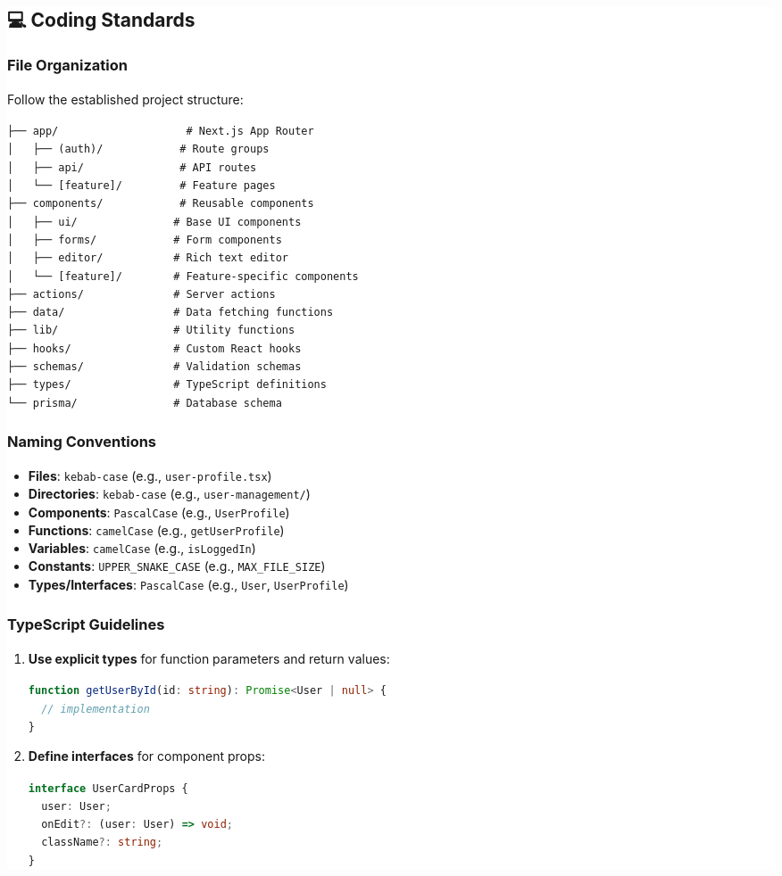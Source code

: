 ## 💻 Coding Standards

### File Organization

Follow the established project structure:

```
├── app/                    # Next.js App Router
│   ├── (auth)/            # Route groups
│   ├── api/               # API routes
│   └── [feature]/         # Feature pages
├── components/            # Reusable components
│   ├── ui/               # Base UI components
│   ├── forms/            # Form components
│   ├── editor/           # Rich text editor
│   └── [feature]/        # Feature-specific components
├── actions/              # Server actions
├── data/                 # Data fetching functions
├── lib/                  # Utility functions
├── hooks/                # Custom React hooks
├── schemas/              # Validation schemas
├── types/                # TypeScript definitions
└── prisma/               # Database schema
```

### Naming Conventions

- **Files**: `kebab-case` (e.g., `user-profile.tsx`)
- **Directories**: `kebab-case` (e.g., `user-management/`)
- **Components**: `PascalCase` (e.g., `UserProfile`)
- **Functions**: `camelCase` (e.g., `getUserProfile`)
- **Variables**: `camelCase` (e.g., `isLoggedIn`)
- **Constants**: `UPPER_SNAKE_CASE` (e.g., `MAX_FILE_SIZE`)
- **Types/Interfaces**: `PascalCase` (e.g., `User`, `UserProfile`)

### TypeScript Guidelines

1. **Use explicit types** for function parameters and return values:

   ```typescript
   function getUserById(id: string): Promise<User | null> {
     // implementation
   }
   ```

2. **Define interfaces** for component props:

   ```typescript
   interface UserCardProps {
     user: User;
     onEdit?: (user: User) => void;
     className?: string;
   }
   ```
